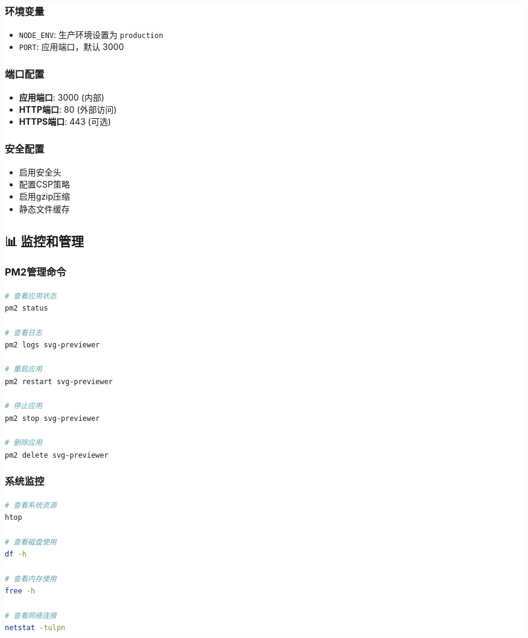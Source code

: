 ### 环境变量
- `NODE_ENV`: 生产环境设置为 `production`
- `PORT`: 应用端口，默认 3000

### 端口配置
- **应用端口**: 3000 (内部)
- **HTTP端口**: 80 (外部访问)
- **HTTPS端口**: 443 (可选)

### 安全配置
- 启用安全头
- 配置CSP策略
- 启用gzip压缩
- 静态文件缓存

## 📊 监控和管理

### PM2管理命令
```bash
# 查看应用状态
pm2 status

# 查看日志
pm2 logs svg-previewer

# 重启应用
pm2 restart svg-previewer

# 停止应用
pm2 stop svg-previewer

# 删除应用
pm2 delete svg-previewer
```

### 系统监控
```bash
# 查看系统资源
htop

# 查看磁盘使用
df -h

# 查看内存使用
free -h

# 查看网络连接
netstat -tulpn
```
